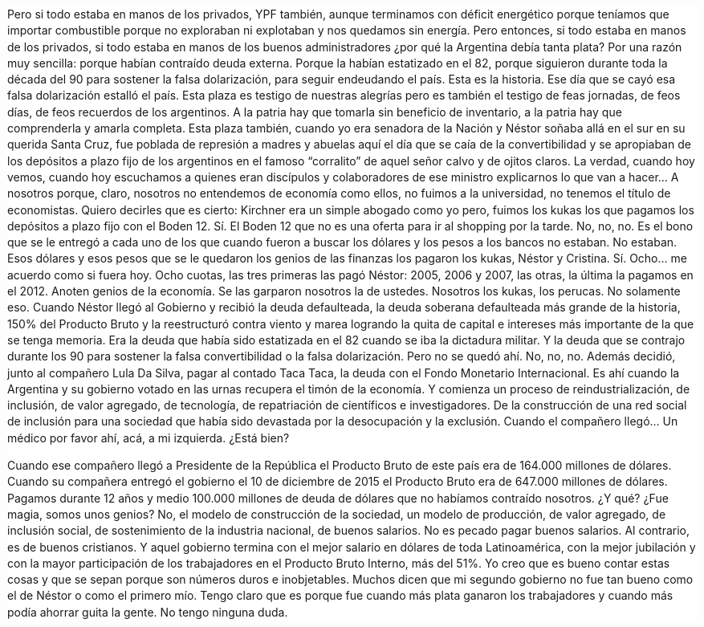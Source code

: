Pero si todo estaba en manos de los privados, YPF también, aunque terminamos con déficit energético porque teníamos que importar combustible porque no exploraban ni explotaban y nos quedamos sin energía. Pero entonces, si todo estaba en manos de los privados, si todo estaba en manos de los buenos administradores ¿por qué la Argentina debía tanta plata? Por una razón muy sencilla: porque habían contraído deuda externa. Porque la habían estatizado en el 82, porque siguieron durante toda la década del 90 para sostener la falsa dolarización, para seguir endeudando el país. Esta es la historia. Ese día que se cayó esa falsa dolarización estalló el país. Esta plaza es testigo de nuestras alegrías pero es también el testigo de feas jornadas, de feos días, de feos recuerdos de los argentinos. A la patria hay que tomarla sin beneficio de inventario, a la patria hay que comprenderla y amarla completa. Esta plaza también, cuando yo era senadora de la Nación y Néstor soñaba allá en el sur en su querida Santa Cruz, fue poblada de represión a madres y abuelas aquí el día que se caía de la convertibilidad y se apropiaban de los depósitos a plazo fijo de los argentinos en el famoso “corralito” de aquel señor calvo y de ojitos claros. La verdad, cuando hoy vemos, cuando hoy escuchamos a quienes eran discípulos y colaboradores de ese ministro explicarnos lo que van a hacer… A nosotros porque, claro, nosotros no entendemos de economía como ellos, no fuimos a la universidad, no tenemos el título de economistas. Quiero decirles que es cierto: Kirchner era un simple abogado como yo pero, fuimos los kukas los que pagamos los depósitos a plazo fijo con el Boden 12. Sí. El Boden 12 que no es una oferta para ir al shopping por la tarde. No, no, no. Es el bono que se le entregó a cada uno de los que cuando fueron a buscar los dólares y los pesos a los bancos no estaban. No estaban. Esos dólares y esos pesos que se le quedaron los genios de las finanzas los pagaron los kukas, Néstor y Cristina. Sí. Ocho… me acuerdo como si fuera hoy. Ocho cuotas, las tres primeras las pagó Néstor: 2005, 2006 y 2007, las otras, la última la pagamos en el 2012. Anoten genios de la economía. Se las garparon nosotros la de ustedes. Nosotros los kukas, los perucas.
No solamente eso. Cuando Néstor llegó al Gobierno y recibió la deuda defaulteada, la deuda soberana defaulteada más grande de la historia, 150% del Producto Bruto y la reestructuró contra viento y marea logrando la quita de capital e intereses más importante de la que se tenga memoria. Era la deuda que había sido estatizada en el 82 cuando se iba la dictadura militar. Y la deuda que se contrajo durante los 90 para sostener la falsa convertibilidad o la falsa dolarización. Pero no se quedó ahí. No, no, no. Además decidió, junto al compañero Lula Da Silva, pagar al contado Taca Taca, la deuda con el Fondo Monetario Internacional. Es ahí cuando la Argentina y su gobierno votado en las urnas recupera el timón de la economía. Y comienza un proceso de reindustrialización, de inclusión, de valor agregado, de tecnología, de repatriación de científicos e investigadores. De la construcción de una red social de inclusión para una sociedad que había sido devastada por la desocupación y la exclusión. Cuando el compañero llegó… Un médico por favor ahí, acá, a mi izquierda. ¿Está bien?

Cuando ese compañero llegó a Presidente de la República el Producto Bruto de este país era de 164.000 millones de dólares. Cuando su compañera entregó el gobierno el 10 de diciembre de 2015 el Producto Bruto era de 647.000 millones de dólares. Pagamos durante 12 años y medio 100.000 millones de deuda de dólares que no habíamos contraído nosotros. ¿Y qué? ¿Fue magia, somos unos genios? No, el modelo de construcción de la sociedad, un modelo de producción, de valor agregado, de inclusión social, de sostenimiento de la industria nacional, de buenos salarios. No es pecado pagar buenos salarios. Al contrario, es de buenos cristianos.
Y aquel gobierno termina con el mejor salario en dólares de toda Latinoamérica, con la mejor jubilación y con la mayor participación de los trabajadores en el Producto Bruto Interno, más del 51%.
Yo creo que es bueno contar estas cosas y que se sepan porque son números duros e inobjetables. Muchos dicen que mi segundo gobierno no fue tan bueno como el de Néstor o como el primero mío. Tengo claro que es porque fue cuando más plata ganaron los trabajadores y cuando más podía ahorrar guita la gente. No tengo ninguna duda.